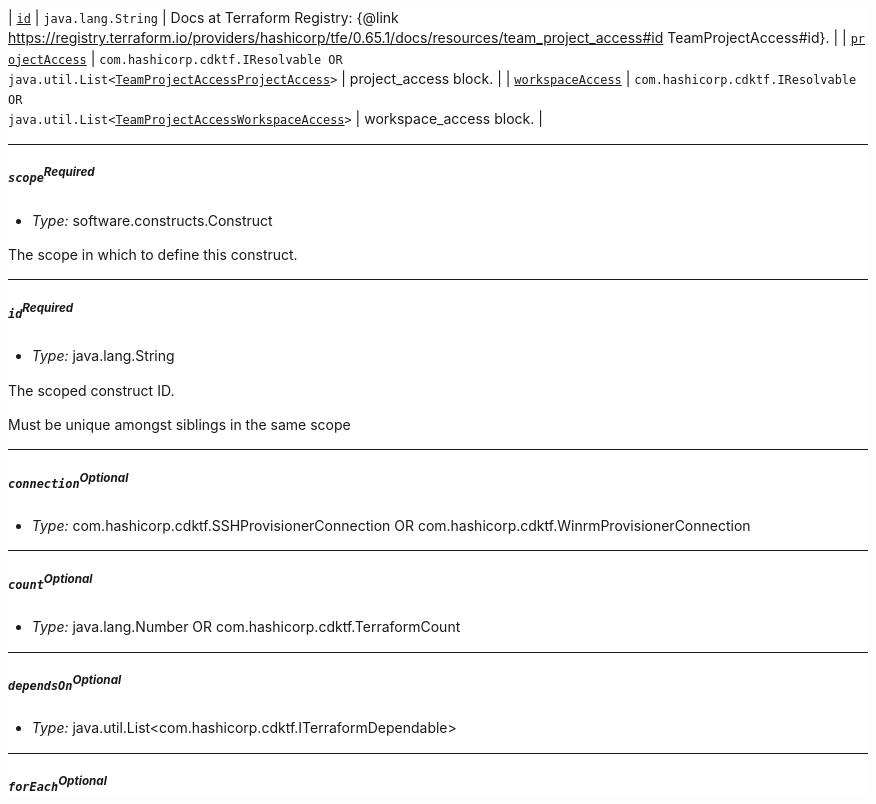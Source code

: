 | <code><a href="#@cdktf/provider-tfe.teamProjectAccess.TeamProjectAccess.Initializer.parameter.id">id</a></code> | <code>java.lang.String</code> | Docs at Terraform Registry: {@link https://registry.terraform.io/providers/hashicorp/tfe/0.65.1/docs/resources/team_project_access#id TeamProjectAccess#id}. |
| <code><a href="#@cdktf/provider-tfe.teamProjectAccess.TeamProjectAccess.Initializer.parameter.projectAccess">projectAccess</a></code> | <code>com.hashicorp.cdktf.IResolvable OR java.util.List<<a href="#@cdktf/provider-tfe.teamProjectAccess.TeamProjectAccessProjectAccess">TeamProjectAccessProjectAccess</a>></code> | project_access block. |
| <code><a href="#@cdktf/provider-tfe.teamProjectAccess.TeamProjectAccess.Initializer.parameter.workspaceAccess">workspaceAccess</a></code> | <code>com.hashicorp.cdktf.IResolvable OR java.util.List<<a href="#@cdktf/provider-tfe.teamProjectAccess.TeamProjectAccessWorkspaceAccess">TeamProjectAccessWorkspaceAccess</a>></code> | workspace_access block. |

---

##### `scope`<sup>Required</sup> <a name="scope" id="@cdktf/provider-tfe.teamProjectAccess.TeamProjectAccess.Initializer.parameter.scope"></a>

- *Type:* software.constructs.Construct

The scope in which to define this construct.

---

##### `id`<sup>Required</sup> <a name="id" id="@cdktf/provider-tfe.teamProjectAccess.TeamProjectAccess.Initializer.parameter.id"></a>

- *Type:* java.lang.String

The scoped construct ID.

Must be unique amongst siblings in the same scope

---

##### `connection`<sup>Optional</sup> <a name="connection" id="@cdktf/provider-tfe.teamProjectAccess.TeamProjectAccess.Initializer.parameter.connection"></a>

- *Type:* com.hashicorp.cdktf.SSHProvisionerConnection OR com.hashicorp.cdktf.WinrmProvisionerConnection

---

##### `count`<sup>Optional</sup> <a name="count" id="@cdktf/provider-tfe.teamProjectAccess.TeamProjectAccess.Initializer.parameter.count"></a>

- *Type:* java.lang.Number OR com.hashicorp.cdktf.TerraformCount

---

##### `dependsOn`<sup>Optional</sup> <a name="dependsOn" id="@cdktf/provider-tfe.teamProjectAccess.TeamProjectAccess.Initializer.parameter.dependsOn"></a>

- *Type:* java.util.List<com.hashicorp.cdktf.ITerraformDependable>

---

##### `forEach`<sup>Optional</sup> <a name="forEach" id="@cdktf/provider-tfe.teamProjectAccess.TeamProjectAccess.Initializer.parameter.forEach"></a>
